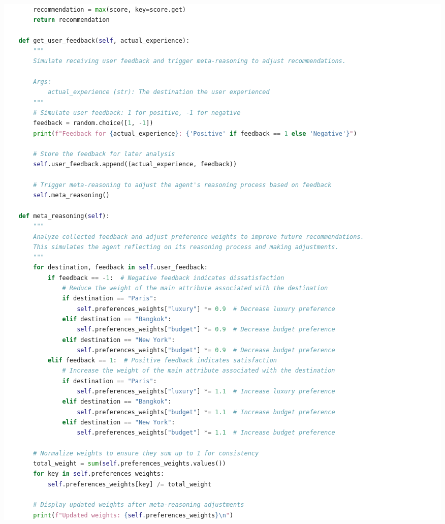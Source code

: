 ```python
        recommendation = max(score, key=score.get)
        return recommendation

    def get_user_feedback(self, actual_experience):
        """
        Simulate receiving user feedback and trigger meta-reasoning to adjust recommendations.

        Args:
            actual_experience (str): The destination the user experienced
        """
        # Simulate user feedback: 1 for positive, -1 for negative
        feedback = random.choice([1, -1])
        print(f"Feedback for {actual_experience}: {'Positive' if feedback == 1 else 'Negative'}")
        
        # Store the feedback for later analysis
        self.user_feedback.append((actual_experience, feedback))
        
        # Trigger meta-reasoning to adjust the agent's reasoning process based on feedback
        self.meta_reasoning()

    def meta_reasoning(self):
        """
        Analyze collected feedback and adjust preference weights to improve future recommendations.
        This simulates the agent reflecting on its reasoning process and making adjustments.
        """
        for destination, feedback in self.user_feedback:
            if feedback == -1:  # Negative feedback indicates dissatisfaction
                # Reduce the weight of the main attribute associated with the destination
                if destination == "Paris":
                    self.preferences_weights["luxury"] *= 0.9  # Decrease luxury preference
                elif destination == "Bangkok":
                    self.preferences_weights["budget"] *= 0.9  # Decrease budget preference
                elif destination == "New York":
                    self.preferences_weights["budget"] *= 0.9  # Decrease budget preference
            elif feedback == 1:  # Positive feedback indicates satisfaction
                # Increase the weight of the main attribute associated with the destination
                if destination == "Paris":
                    self.preferences_weights["luxury"] *= 1.1  # Increase luxury preference
                elif destination == "Bangkok":
                    self.preferences_weights["budget"] *= 1.1  # Increase budget preference
                elif destination == "New York":
                    self.preferences_weights["budget"] *= 1.1  # Increase budget preference

        # Normalize weights to ensure they sum up to 1 for consistency
        total_weight = sum(self.preferences_weights.values())
        for key in self.preferences_weights:
            self.preferences_weights[key] /= total_weight

        # Display updated weights after meta-reasoning adjustments
        print(f"Updated weights: {self.preferences_weights}\n")
```
